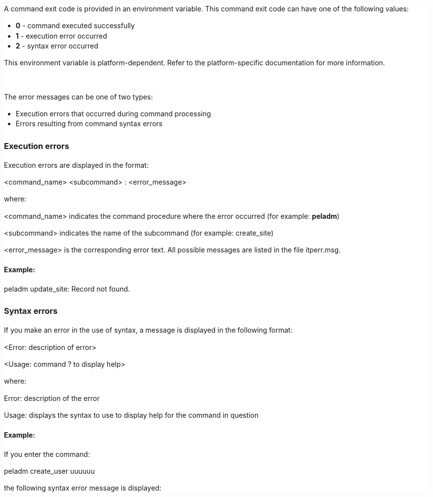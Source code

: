 A command exit code is provided in an environment variable. This command exit code can have one of the following values:

-   <span style="font-weight: bold;">0</span> - command executed successfully
-   <span style="font-weight: bold;">1</span> - execution error occurred
-   <span style="font-weight: bold;">2</span> - syntax error occurred

This environment variable is platform-dependent. Refer to the platform-specific documentation for more information.

 

The error messages can be one of two types:

-   Execution errors that occurred during command processing
-   Errors resulting from command syntax errors

### Execution errors

Execution errors are displayed in the format:

&lt;command\_name> &lt;subcommand> : &lt;error\_message>

where:

<span class="code">&lt;command\_name></span> indicates the command procedure where the error occurred (for example: <span class="code" style="font-weight: bold;">peladm</span>)

<span class="code">&lt;subcommand></span> indicates the name of the subcommand (for example: <span class="code">create\_site</span>)

<span class="code">&lt;error\_message></span> is the corresponding error text. All possible messages are listed in the file <span class="code">itperr.msg</span>.

#### Example:

peladm update\_site: Record not found.

### Syntax errors

If you make an error in the use of syntax, a message is displayed in the following format:

&lt;Error: description of error>

&lt;Usage: command ? to display help>

where:

<span class="code">Error</span>: description of the error

<span class="code">Usage</span>: displays the syntax to use to display help for the command in question

#### Example:

If you enter the command:

peladm create\_user uuuuuu

the following syntax error message is displayed:
